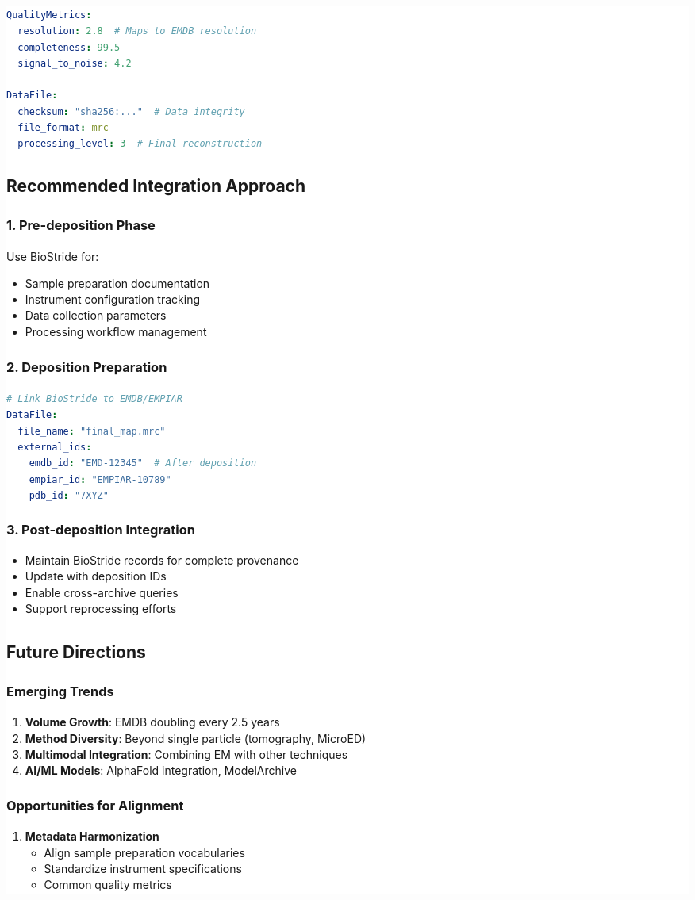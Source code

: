 ```yaml
QualityMetrics:
  resolution: 2.8  # Maps to EMDB resolution
  completeness: 99.5
  signal_to_noise: 4.2
  
DataFile:
  checksum: "sha256:..."  # Data integrity
  file_format: mrc
  processing_level: 3  # Final reconstruction
```

## Recommended Integration Approach

### 1. Pre-deposition Phase
Use BioStride for:
- Sample preparation documentation
- Instrument configuration tracking
- Data collection parameters
- Processing workflow management

### 2. Deposition Preparation
```yaml
# Link BioStride to EMDB/EMPIAR
DataFile:
  file_name: "final_map.mrc"
  external_ids:
    emdb_id: "EMD-12345"  # After deposition
    empiar_id: "EMPIAR-10789"
    pdb_id: "7XYZ"
```

### 3. Post-deposition Integration
- Maintain BioStride records for complete provenance
- Update with deposition IDs
- Enable cross-archive queries
- Support reprocessing efforts

## Future Directions

### Emerging Trends

1. **Volume Growth**: EMDB doubling every 2.5 years
2. **Method Diversity**: Beyond single particle (tomography, MicroED)
3. **Multimodal Integration**: Combining EM with other techniques
4. **AI/ML Models**: AlphaFold integration, ModelArchive

### Opportunities for Alignment

1. **Metadata Harmonization**
   - Align sample preparation vocabularies
   - Standardize instrument specifications
   - Common quality metrics
